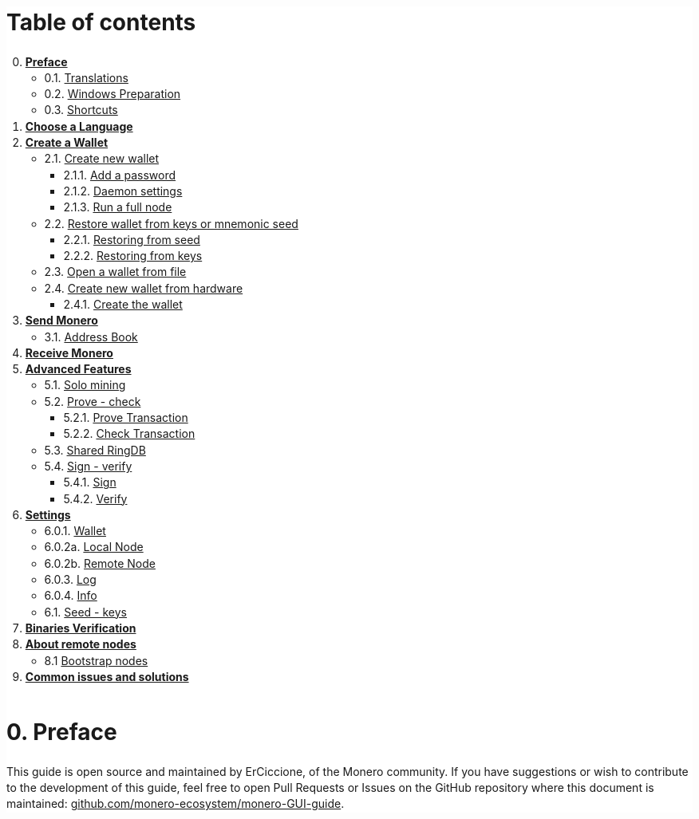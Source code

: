 # Table of contents

0. **[Preface](#0-preface)**
   + 0.1. [Translations](#01-translations)
   + 0.2. [Windows Preparation](#02-windows-preparation)
   + 0.3. [Shortcuts](#03-shortcuts)
1. **[Choose a Language](#1-choose-a-language)**
2. **[Create a Wallet](#2-create-a-wallet)**   
   + 2.1. [Create new wallet](#21-create-new-wallet)
      + 2.1.1. [Add a password](#211-add-a-password)
      + 2.1.2. [Daemon settings](#212-daemon-settings)
      + 2.1.3. [Run a full node](#213-run-a-full-node)
   + 2.2. [Restore wallet from keys or mnemonic seed](#22-restore-wallet-from-keys-or-mnemonic-seed)    
      + 2.2.1. [Restoring from seed](#221-restoring-from-seed)
      + 2.2.2. [Restoring from keys](#222-restoring-from-keys)    
   + 2.3. [Open a wallet from file](#23-open-a-wallet-from-file)    
   + 2.4. [Create new wallet from hardware](#24-create-new-wallet-from-hardware)
      + 2.4.1. [Create the wallet](#241-create-the-wallet)
3. **[Send Monero](#3-send-monero)**    
   + 3.1. [Address Book](#31-address-book)
4. **[Receive Monero](#4-receive-monero)**    
5. **[Advanced Features](#5-advanced-features)**    
   + 5.1. [Solo mining](#51-solo-mining)    
   + 5.2. [Prove - check](#52-prove---check)    
      + 5.2.1. [Prove Transaction](#521-prove-transaction)
      + 5.2.2. [Check Transaction](#522-check-transaction)    
   + 5.3. [Shared RingDB](#53-shared-ringdb)
   + 5.4. [Sign - verify](#54-sign---verify)
      + 5.4.1. [Sign](#541-sign)
      + 5.4.2. [Verify](#542-verify)
6. **[Settings](#6-settings)**    
      + 6.0.1. [Wallet](#601-wallet)    
      + 6.0.2a. [Local Node](#602a-local-node)    
      + 6.0.2b. [Remote Node](#602b-remote-node)
      + 6.0.3. [Log](#603-log)    
      + 6.0.4. [Info](#604-info)
   - 6.1. [Seed - keys](#61-seed-and-keys)
7. **[Binaries Verification](#7-binaries-verification)**
8. **[About remote nodes](#8-about-remote-nodes)**    
   + 8.1 [Bootstrap nodes](#81-bootstrap-nodes)
9. **[Common issues and solutions](#9-common-issues-and-solutions)**

# 0. Preface
This guide is open source and maintained by ErCiccione, of the Monero community. If you have suggestions or wish to contribute to the development of this guide, feel free to open Pull Requests or Issues on the
GitHub repository where this document is maintained: [github.com/monero-ecosystem/monero-GUI-guide](https://github.com/monero-ecosystem/monero-GUI-guide).
&nbsp;
